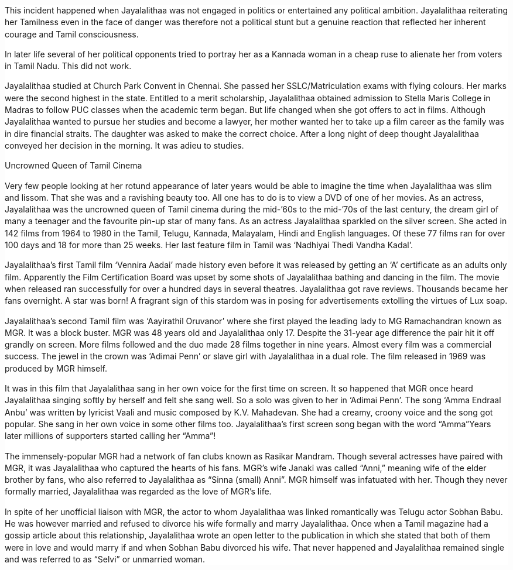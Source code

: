 This incident happened when Jayalalithaa was not engaged in politics or entertained any political ambition. Jayalalithaa reiterating her Tamilness even in the face of danger was therefore not a political stunt but a genuine reaction that reflected her inherent courage and Tamil consciousness.

In later life several of her political opponents tried to portray her as a Kannada woman in a cheap ruse to alienate her from voters in Tamil Nadu. This did not work.

Jayalalithaa studied at Church Park Convent in Chennai. She  passed her SSLC/Matriculation exams with flying colours. Her marks were the second highest in the state. Entitled to a merit scholarship, Jayalalithaa obtained admission to Stella Maris College in Madras to follow PUC classes when the academic term began. But life changed when she got offers to act in films. Although Jayalalithaa wanted to pursue her studies and become a lawyer, her mother wanted  her to take up a film career as the family was in dire financial straits. The daughter was asked to make the correct choice. After a long night of deep thought Jayalalithaa conveyed her decision in the morning. It was adieu to studies.

Uncrowned Queen of Tamil Cinema

Very few people  looking at  her rotund appearance of later years would be able to  imagine the time when Jayalalithaa was slim and lissom. That she was and a ravishing beauty too. All one has to do is to view a DVD of  one of her movies.  As an actress, Jayalalithaa was the uncrowned queen of Tamil cinema during the mid-’60s to the mid-’70s of the last century, the dream girl of many a teenager and the favourite pin-up star of many fans. As an actress Jayalalithaa sparkled on the silver screen. She acted in 142 films from 1964 to 1980 in the Tamil, Telugu, Kannada, Malayalam, Hindi and English languages. Of these 77 films ran for over 100 days and 18 for more than 25 weeks. Her last  feature film in Tamil was ‘Nadhiyai Thedi Vandha Kadal’.

Jayalalithaa’s first Tamil film ‘Vennira Aadai’ made history even before it was released by getting an ‘A’ certificate as an adults only film. Apparently the Film Certification Board was upset by some shots of Jayalalithaa bathing and dancing in the film. The movie when released ran successfully for over a hundred days in several theatres. Jayalalithaa got rave reviews. Thousands became her fans overnight. A star was born! A fragrant sign of this stardom was in posing for advertisements extolling the virtues of Lux soap.

Jayalalithaa’s second Tamil film was ‘Aayirathil Oruvanor’  where she first played the leading lady to MG Ramachandran known as MGR. It  was a block buster. MGR was 48 years old and Jayalalithaa only 17. Despite the 31-year age difference the pair hit it off grandly on screen. More films followed and the duo made 28  films together in nine years. Almost every film was a commercial success. The jewel in the crown was ‘Adimai Penn’ or slave girl with Jayalalithaa in a dual role. The film released in 1969 was produced by MGR himself.

It was in this film that Jayalalithaa sang in her own voice for the first time on screen. It so happened that MGR once heard Jayalalithaa singing softly by herself and felt she sang well. So a solo was given to her in ‘Adimai Penn’. The song ‘Amma Endraal Anbu’ was written by lyricist Vaali and music composed by K.V. Mahadevan. She had a creamy, croony voice and the song got popular. She sang in her own voice in some other films too. Jayalalithaa’s first screen song began with the word “Amma”Years later millions of supporters started  calling her “Amma”!

The immensely-popular MGR had a network of fan clubs known as Rasikar Mandram. Though several actresses  have  paired with MGR, it was Jayalalithaa who captured the hearts of his fans. MGR’s wife Janaki was called “Anni,” meaning wife of the elder brother by fans, who also referred to Jayalalithaa as “Sinna (small) Anni”. MGR himself was infatuated with her. Though they never formally married, Jayalalithaa was regarded as the love of MGR’s life.

In spite of her unofficial liaison with MGR, the actor to whom Jayalalithaa was linked romantically was Telugu actor Sobhan Babu. He was however married and refused to divorce his wife formally and marry Jayalalithaa. Once when a Tamil magazine had a gossip article about this relationship, Jayalalithaa wrote an open letter to the publication in which she stated that both of them were in love and would marry if and when Sobhan Babu divorced his wife. That never happened and  Jayalalithaa remained  single and was  referred to as  “Selvi”  or unmarried woman.
